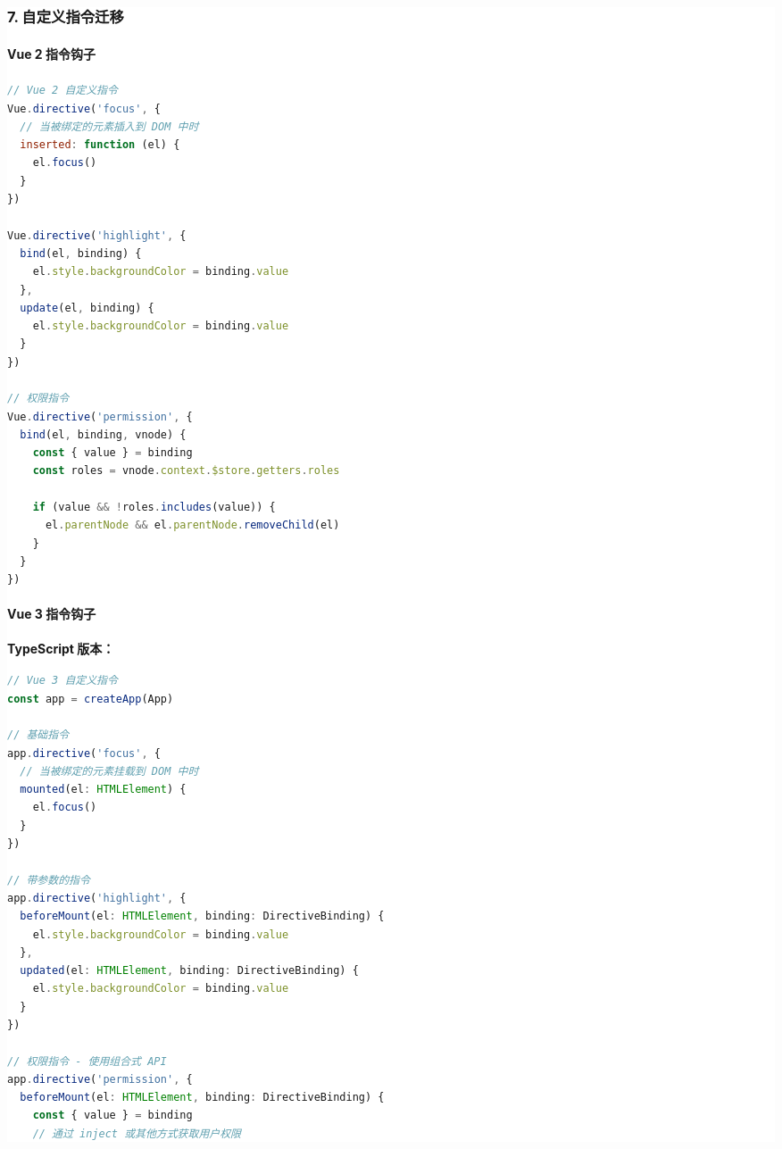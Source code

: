 ### 7. 自定义指令迁移

#### Vue 2 指令钩子
```javascript
// Vue 2 自定义指令
Vue.directive('focus', {
  // 当被绑定的元素插入到 DOM 中时
  inserted: function (el) {
    el.focus()
  }
})

Vue.directive('highlight', {
  bind(el, binding) {
    el.style.backgroundColor = binding.value
  },
  update(el, binding) {
    el.style.backgroundColor = binding.value
  }
})

// 权限指令
Vue.directive('permission', {
  bind(el, binding, vnode) {
    const { value } = binding
    const roles = vnode.context.$store.getters.roles
    
    if (value && !roles.includes(value)) {
      el.parentNode && el.parentNode.removeChild(el)
    }
  }
})
```

#### Vue 3 指令钩子

**TypeScript 版本：**
```typescript
// Vue 3 自定义指令
const app = createApp(App)

// 基础指令
app.directive('focus', {
  // 当被绑定的元素挂载到 DOM 中时
  mounted(el: HTMLElement) {
    el.focus()
  }
})

// 带参数的指令
app.directive('highlight', {
  beforeMount(el: HTMLElement, binding: DirectiveBinding) {
    el.style.backgroundColor = binding.value
  },
  updated(el: HTMLElement, binding: DirectiveBinding) {
    el.style.backgroundColor = binding.value
  }
})

// 权限指令 - 使用组合式 API
app.directive('permission', {
  beforeMount(el: HTMLElement, binding: DirectiveBinding) {
    const { value } = binding
    // 通过 inject 或其他方式获取用户权限
```